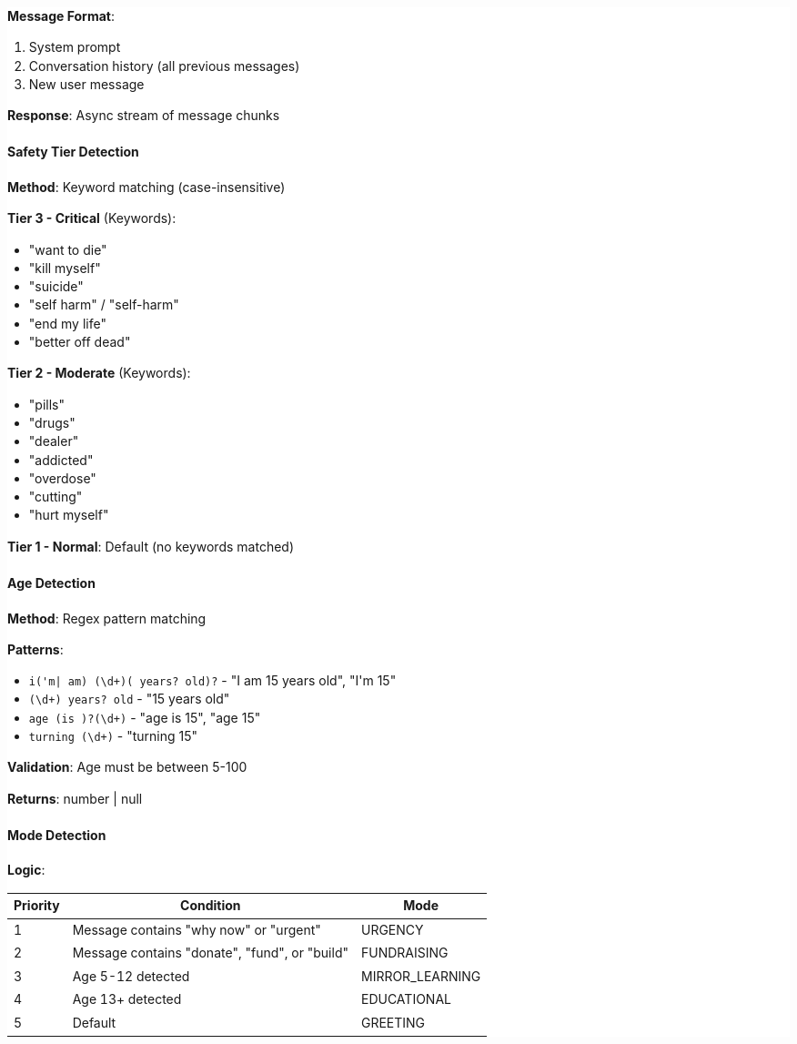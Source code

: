 **Message Format**:
1. System prompt
2. Conversation history (all previous messages)
3. New user message

**Response**: Async stream of message chunks

#### Safety Tier Detection

**Method**: Keyword matching (case-insensitive)

**Tier 3 - Critical** (Keywords):
- "want to die"
- "kill myself"
- "suicide"
- "self harm" / "self-harm"
- "end my life"
- "better off dead"

**Tier 2 - Moderate** (Keywords):
- "pills"
- "drugs"
- "dealer"
- "addicted"
- "overdose"
- "cutting"
- "hurt myself"

**Tier 1 - Normal**: Default (no keywords matched)

#### Age Detection

**Method**: Regex pattern matching

**Patterns**:
- `i('m| am) (\d+)( years? old)?` - "I am 15 years old", "I'm 15"
- `(\d+) years? old` - "15 years old"
- `age (is )?(\d+)` - "age is 15", "age 15"
- `turning (\d+)` - "turning 15"

**Validation**: Age must be between 5-100

**Returns**: number | null

#### Mode Detection

**Logic**:

| Priority | Condition | Mode |
|----------|-----------|------|
| 1 | Message contains "why now" or "urgent" | URGENCY |
| 2 | Message contains "donate", "fund", or "build" | FUNDRAISING |
| 3 | Age 5-12 detected | MIRROR_LEARNING |
| 4 | Age 13+ detected | EDUCATIONAL |
| 5 | Default | GREETING |
